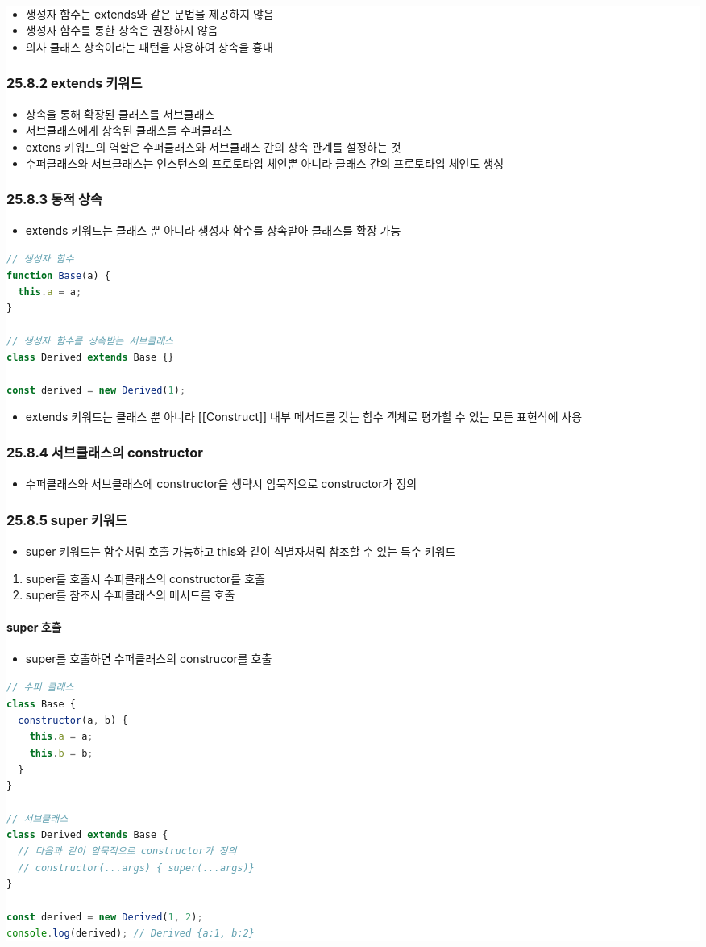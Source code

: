 - 생성자 함수는 extends와 같은 문법을 제공하지 않음
- 생성자 함수를 통한 상속은 권장하지 않음
- 의사 클래스 상속이라는 패턴을 사용하여 상속을 흉내

### 25.8.2 extends 키워드

- 상속을 통해 확장된 클래스를 서브클래스
- 서브클래스에게 상속된 클래스를 수퍼클래스
- extens 키워드의 역할은 수퍼클래스와 서브클래스 간의 상속 관계를 설정하는 것
- 수퍼클래스와 서브클래스는 인스턴스의 프로토타입 체인뿐 아니라 클래스 간의 프로토타입 체인도 생성

### 25.8.3 동적 상속

- extends 키워드는 클래스 뿐 아니라 생성자 함수를 상속받아 클래스를 확장 가능

```javascript
// 생성자 함수
function Base(a) {
  this.a = a;
}

// 생성자 함수를 상속받는 서브클래스
class Derived extends Base {}

const derived = new Derived(1);
```

- extends 키워드는 클래스 뿐 아니라 [[Construct]] 내부 메서드를 갖는 함수 객체로 평가할 수 있는 모든 표현식에 사용

### 25.8.4 서브클래스의 constructor

- 수퍼클래스와 서브클래스에 constructor을 생략시 암묵적으로 constructor가 정의

### 25.8.5 super 키워드

- super 키워드는 함수처럼 호출 가능하고 this와 같이 식별자처럼 참조할 수 있는 특수 키워드

1. super를 호출시 수퍼클래스의 constructor를 호출
2. super를 참조시 수퍼클래스의 메서드를 호출

#### super 호출

- super를 호출하면 수퍼클래스의 construcor를 호출

```javascript
// 수퍼 클래스
class Base {
  constructor(a, b) {
    this.a = a;
    this.b = b;
  }
}

// 서브클래스
class Derived extends Base {
  // 다음과 같이 암묵적으로 constructor가 정의
  // constructor(...args) { super(...args)}
}

const derived = new Derived(1, 2);
console.log(derived); // Derived {a:1, b:2}
```
